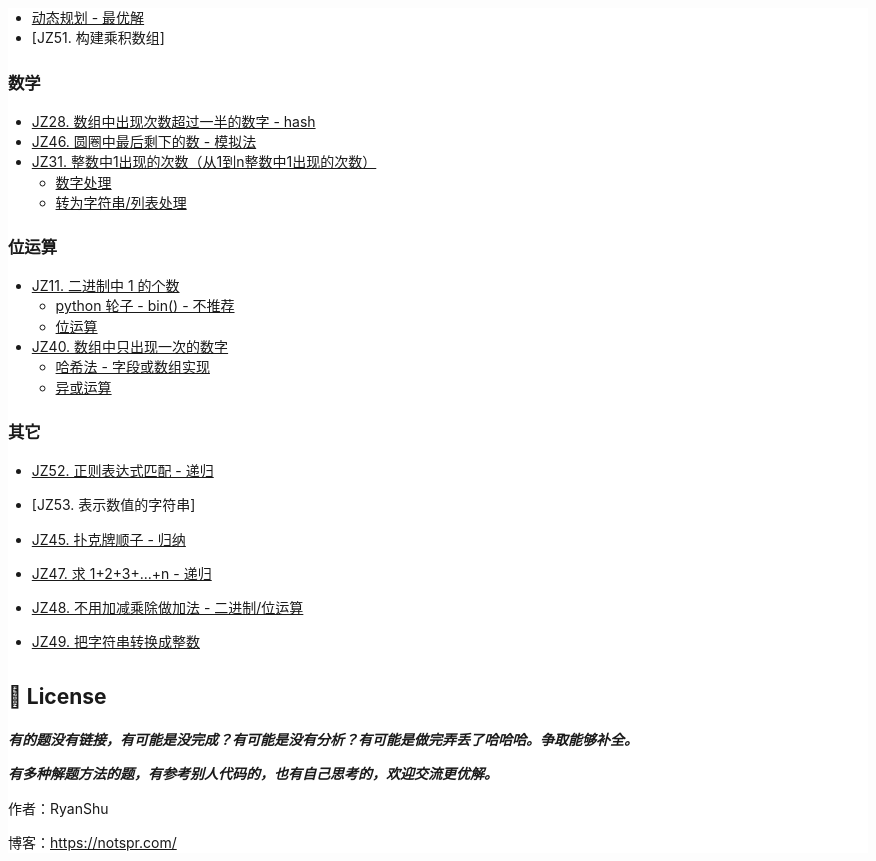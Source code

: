   - [动态规划 - 最优解](https://github.com/sususama5555/ExerciseCode/blob/master/python_sowrd_offer/JZ33/JZ33_best_solution.py)
- [JZ51. 构建乘积数组]

### 数学

- [JZ28. 数组中出现次数超过一半的数字 - hash](https://github.com/sususama5555/ExerciseCode/blob/master/python_sowrd_offer/JZ28/JZ28_hash.py)
- [JZ46. 圆圈中最后剩下的数 - 模拟法](https://github.com/sususama5555/ExerciseCode/blob/master/python_sowrd_offer/JZ46/JZ46_simulate_list.py)
- [JZ31. 整数中1出现的次数（从1到n整数中1出现的次数）](https://github.com/sususama5555/ExerciseCode/blob/master/python_sowrd_offer/JZ31)
  - [数字处理](https://github.com/sususama5555/ExerciseCode/blob/master/python_sowrd_offer/JZ31/JZ31_number.py)
  - [转为字符串/列表处理](https://github.com/sususama5555/ExerciseCode/blob/master/python_sowrd_offer/JZ31/JZ31_toString.py)

### 位运算

- [JZ11. 二进制中 1 的个数](https://github.com/sususama5555/ExerciseCode/blob/master/python_sowrd_offer/JZ11)
  - [python 轮子 - bin() - 不推荐](https://github.com/sususama5555/ExerciseCode/blob/master/python_sowrd_offer/JZ11/JZ11.py)
  - [位运算](https://github.com/sususama5555/ExerciseCode/blob/master/python_sowrd_offer/JZ11/JZ11_test.py)
- [JZ40. 数组中只出现一次的数字](https://github.com/sususama5555/ExerciseCode/blob/master/python_sowrd_offer/JZ40)
  - [哈希法 - 字段或数组实现](https://github.com/sususama5555/ExerciseCode/blob/master/python_sowrd_offer/JZ40/JZ40_hash.py)
  - [异或运算](https://github.com/sususama5555/ExerciseCode/blob/master/python_sowrd_offer/JZ40/JZ40_bitwise_XOR.py)

### 其它

- [JZ52. 正则表达式匹配 - 递归](https://github.com/sususama5555/ExerciseCode/blob/master/python_sowrd_offer/JZ52/JZ52_recursive.py)

- [JZ53. 表示数值的字符串]
- [JZ45. 扑克牌顺子 - 归纳](https://github.com/sususama5555/ExerciseCode/blob/master/python_sowrd_offer/JZ45/JZ45.py)
- [JZ47. 求 1+2+3+...+n - 递归](https://github.com/sususama5555/ExerciseCode/blob/master/python_sowrd_offer/JZ47/JZ47_recursive.py)
- [JZ48. 不用加减乘除做加法 - 二进制/位运算](https://github.com/sususama5555/ExerciseCode/blob/master/python_sowrd_offer/JZ48/JZ48.py)
- [JZ49. 把字符串转换成整数](https://github.com/sususama5555/ExerciseCode/blob/master/python_sowrd_offer/JZ49/JZ49.py)

## :watermelon:  License

***有的题没有链接，有可能是没完成？有可能是没有分析？有可能是做完弄丢了哈哈哈。争取能够补全。***

***有多种解题方法的题，有参考别人代码的，也有自己思考的，欢迎交流更优解。***

作者：RyanShu

博客：https://notspr.com/